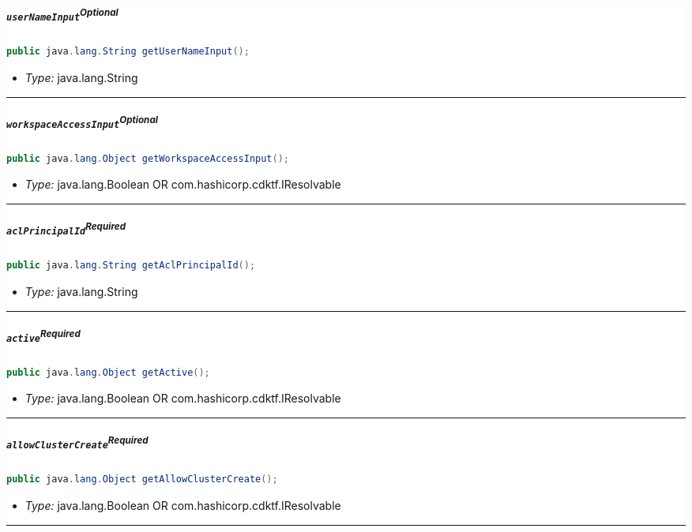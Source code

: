 
##### `userNameInput`<sup>Optional</sup> <a name="userNameInput" id="@cdktf/provider-databricks.user.User.property.userNameInput"></a>

```java
public java.lang.String getUserNameInput();
```

- *Type:* java.lang.String

---

##### `workspaceAccessInput`<sup>Optional</sup> <a name="workspaceAccessInput" id="@cdktf/provider-databricks.user.User.property.workspaceAccessInput"></a>

```java
public java.lang.Object getWorkspaceAccessInput();
```

- *Type:* java.lang.Boolean OR com.hashicorp.cdktf.IResolvable

---

##### `aclPrincipalId`<sup>Required</sup> <a name="aclPrincipalId" id="@cdktf/provider-databricks.user.User.property.aclPrincipalId"></a>

```java
public java.lang.String getAclPrincipalId();
```

- *Type:* java.lang.String

---

##### `active`<sup>Required</sup> <a name="active" id="@cdktf/provider-databricks.user.User.property.active"></a>

```java
public java.lang.Object getActive();
```

- *Type:* java.lang.Boolean OR com.hashicorp.cdktf.IResolvable

---

##### `allowClusterCreate`<sup>Required</sup> <a name="allowClusterCreate" id="@cdktf/provider-databricks.user.User.property.allowClusterCreate"></a>

```java
public java.lang.Object getAllowClusterCreate();
```

- *Type:* java.lang.Boolean OR com.hashicorp.cdktf.IResolvable

---
